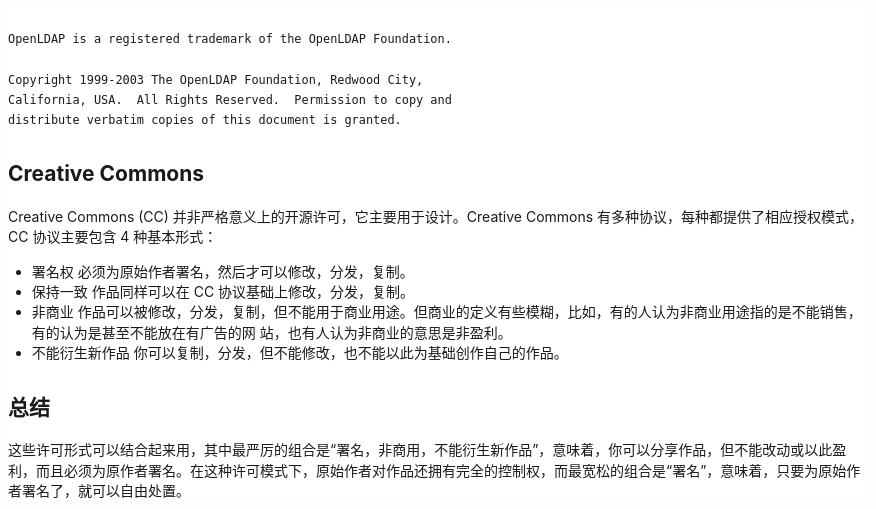 ```markdown

OpenLDAP is a registered trademark of the OpenLDAP Foundation.

Copyright 1999-2003 The OpenLDAP Foundation, Redwood City,
California, USA.  All Rights Reserved.  Permission to copy and
distribute verbatim copies of this document is granted.

```


## Creative Commons

Creative Commons (CC) 并非严格意义上的开源许可，它主要用于设计。Creative Commons 有多种协议，每种都提供了相应授权模式，CC 协议主要包含 4 种基本形式：

* 署名权
   必须为原始作者署名，然后才可以修改，分发，复制。
* 保持一致
   作品同样可以在 CC 协议基础上修改，分发，复制。
* 非商业
  作品可以被修改，分发，复制，但不能用于商业用途。但商业的定义有些模糊，比如，有的人认为非商业用途指的是不能销售，有的认为是甚至不能放在有广告的网 站，也有人认为非商业的意思是非盈利。
* 不能衍生新作品
   你可以复制，分发，但不能修改，也不能以此为基础创作自己的作品。

## 总结

这些许可形式可以结合起来用，其中最严厉的组合是“署名，非商用，不能衍生新作品”，意味着，你可以分享作品，但不能改动或以此盈利，而且必须为原作者署名。在这种许可模式下，原始作者对作品还拥有完全的控制权，而最宽松的组合是“署名”，意味着，只要为原始作者署名了，就可以自由处置。
